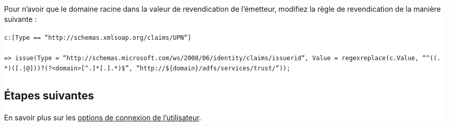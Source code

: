 Pour n’avoir que le domaine racine dans la valeur de revendication de l’émetteur, modifiez la règle de revendication de la manière suivante :

    c:[Type == “http://schemas.xmlsoap.org/claims/UPN“]

    => issue(Type = “http://schemas.microsoft.com/ws/2008/06/identity/claims/issuerid“, Value = regexreplace(c.Value, “^((.*)([.|@]))?(?<domain>[^.]*[.].*)$”, “http://${domain}/adfs/services/trust/“));

## <a name="next-steps"></a>Étapes suivantes
En savoir plus sur les [options de connexion de l’utilisateur](active-directory-aadconnect-user-signin.md).

